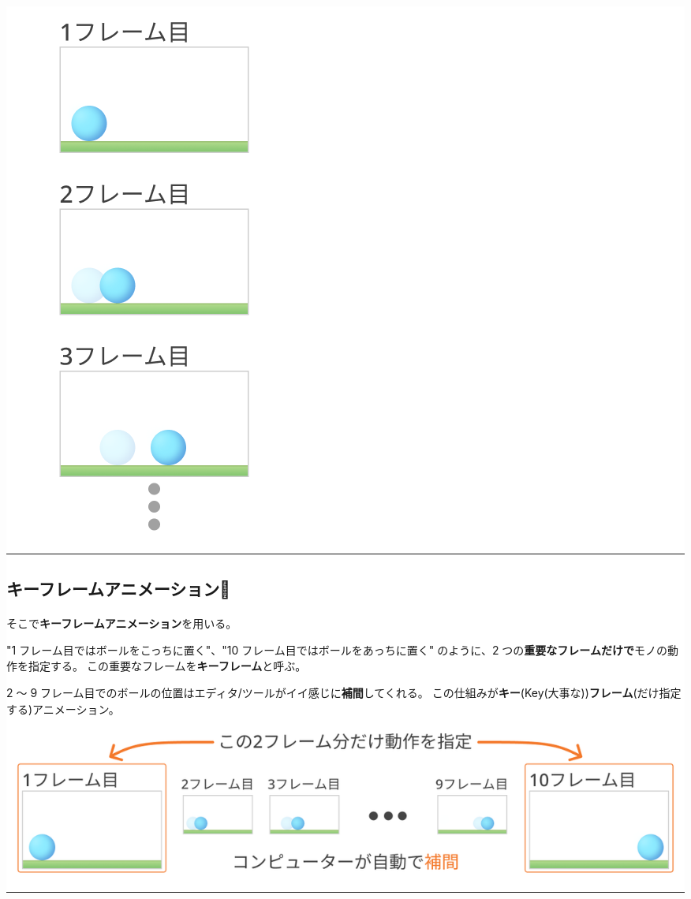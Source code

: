 ![](./assets/frame.png)

</div>

---



## キーフレームアニメーション:key:

そこで**キーフレームアニメーション**を用いる。

"1 フレーム目ではボールをこっちに置く"、"10 フレーム目ではボールをあっちに置く"
のように、2 つの**重要なフレームだけで**モノの動作を指定する。
この重要なフレームを**キーフレーム**と呼ぶ。

2 ～ 9 フレーム目でのボールの位置はエディタ/ツールがイイ感じに**補間**してくれる。
この仕組みが**キー**(Key(大事な))**フレーム**(だけ指定する)アニメーション。

![](./assets/keyframe.png)

---